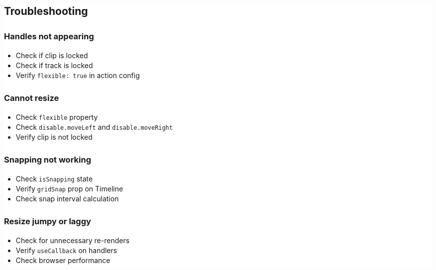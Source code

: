 ## Troubleshooting

### Handles not appearing
- Check if clip is locked
- Check if track is locked
- Verify `flexible: true` in action config

### Cannot resize
- Check `flexible` property
- Check `disable.moveLeft` and `disable.moveRight`
- Verify clip is not locked

### Snapping not working
- Check `isSnapping` state
- Verify `gridSnap` prop on Timeline
- Check snap interval calculation

### Resize jumpy or laggy
- Check for unnecessary re-renders
- Verify `useCallback` on handlers
- Check browser performance
